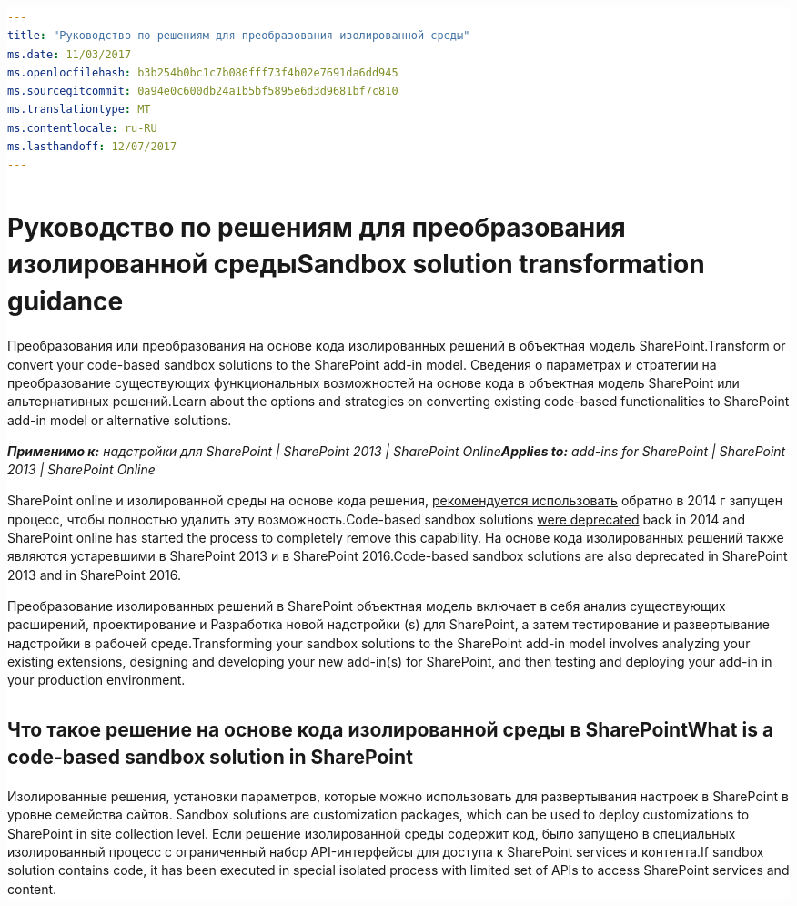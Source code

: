 ```yaml
---
title: "Руководство по решениям для преобразования изолированной среды"
ms.date: 11/03/2017
ms.openlocfilehash: b3b254b0bc1c7b086fff73f4b02e7691da6dd945
ms.sourcegitcommit: 0a94e0c600db24a1b5bf5895e6d3d9681bf7c810
ms.translationtype: MT
ms.contentlocale: ru-RU
ms.lasthandoff: 12/07/2017
---
```

# <a name="sandbox-solution-transformation-guidance"></a><span data-ttu-id="f4914-102">Руководство по решениям для преобразования изолированной среды</span><span class="sxs-lookup"><span data-stu-id="f4914-102">Sandbox solution transformation guidance</span></span> 
<span data-ttu-id="f4914-103">Преобразования или преобразования на основе кода изолированных решений в объектная модель SharePoint.</span><span class="sxs-lookup"><span data-stu-id="f4914-103">Transform or convert your code-based sandbox solutions to the SharePoint add-in model.</span></span> <span data-ttu-id="f4914-104">Сведения о параметрах и стратегии на преобразование существующих функциональных возможностей на основе кода в объектная модель SharePoint или альтернативных решений.</span><span class="sxs-lookup"><span data-stu-id="f4914-104">Learn about the options and strategies on converting existing code-based functionalities to SharePoint add-in model or alternative solutions.</span></span>

<span data-ttu-id="f4914-105">_**Применимо к:** надстройки для SharePoint | SharePoint 2013 | SharePoint Online_</span><span class="sxs-lookup"><span data-stu-id="f4914-105">_**Applies to:** add-ins for SharePoint | SharePoint 2013 | SharePoint Online_</span></span>

<span data-ttu-id="f4914-106">SharePoint online и изолированной среды на основе кода решения, [рекомендуется использовать](https://blogs.msdn.microsoft.com/sharepointdev/2014/01/14/deprecation-of-custom-code-in-sandboxed-solutions/) обратно в 2014 г запущен процесс, чтобы полностью удалить эту возможность.</span><span class="sxs-lookup"><span data-stu-id="f4914-106">Code-based sandbox solutions [were deprecated](https://blogs.msdn.microsoft.com/sharepointdev/2014/01/14/deprecation-of-custom-code-in-sandboxed-solutions/) back in 2014 and SharePoint online has started the process to completely remove this capability.</span></span> <span data-ttu-id="f4914-107">На основе кода изолированных решений также являются устаревшими в SharePoint 2013 и в SharePoint 2016.</span><span class="sxs-lookup"><span data-stu-id="f4914-107">Code-based sandbox solutions are also deprecated in SharePoint 2013 and in SharePoint 2016.</span></span>

<span data-ttu-id="f4914-108">Преобразование изолированных решений в SharePoint объектная модель включает в себя анализ существующих расширений, проектирование и Разработка новой надстройки (s) для SharePoint, а затем тестирование и развертывание надстройки в рабочей среде.</span><span class="sxs-lookup"><span data-stu-id="f4914-108">Transforming your sandbox solutions to the SharePoint add-in model involves analyzing your existing extensions, designing and developing your new add-in(s) for SharePoint, and then testing and deploying your add-in in your production environment.</span></span> 

## <a name="what-is-a-code-based-sandbox-solution-in-sharepoint"></a><span data-ttu-id="f4914-109">Что такое решение на основе кода изолированной среды в SharePoint</span><span class="sxs-lookup"><span data-stu-id="f4914-109">What is a code-based sandbox solution in SharePoint</span></span>
<span data-ttu-id="f4914-110"><a name="sectionSection0"></a> Изолированные решения, установки параметров, которые можно использовать для развертывания настроек в SharePoint в уровне семейства сайтов.</span><span class="sxs-lookup"><span data-stu-id="f4914-110"><a name="sectionSection0"> </a> Sandbox solutions are customization packages, which can be used to deploy customizations to SharePoint in site collection level.</span></span> <span data-ttu-id="f4914-111">Если решение изолированной среды содержит код, было запущено в специальных изолированный процесс с ограниченный набор API-интерфейсы для доступа к SharePoint services и контента.</span><span class="sxs-lookup"><span data-stu-id="f4914-111">If sandbox solution contains code, it has been executed in special isolated process with limited set of APIs to access SharePoint services and content.</span></span>
